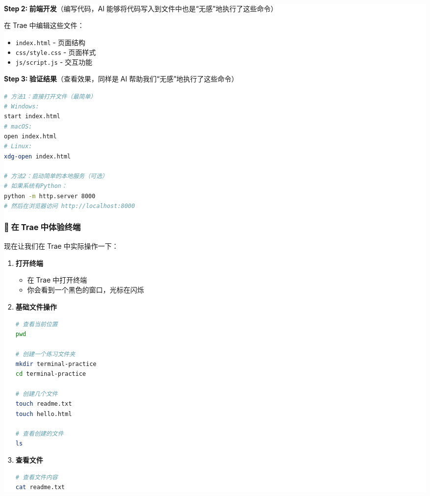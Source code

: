 **Step 2: 前端开发**（编写代码，AI 能够将代码写入到文件中也是“无感”地执行了这些命令）

在 Trae 中编辑这些文件：

- `index.html` - 页面结构
- `css/style.css` - 页面样式
- `js/script.js` - 交互功能

**Step 3: 验证结果**（查看效果，同样是 AI 帮助我们“无感”地执行了这些命令）

```bash
# 方法1：直接打开文件（最简单）
# Windows:
start index.html
# macOS:
open index.html
# Linux:
xdg-open index.html

# 方法2：启动简单的本地服务（可选）
# 如果系统有Python：
python -m http.server 8000
# 然后在浏览器访问 http://localhost:8000
```

### 🤖 在 Trae 中体验终端

现在让我们在 Trae 中实际操作一下：

1. **打开终端**

   - 在 Trae 中打开终端
   - 你会看到一个黑色的窗口，光标在闪烁

2. **基础文件操作**

   ```bash
   # 查看当前位置
   pwd

   # 创建一个练习文件夹
   mkdir terminal-practice
   cd terminal-practice

   # 创建几个文件
   touch readme.txt
   touch hello.html

   # 查看创建的文件
   ls
   ```

3. **查看文件**

   ```bash
   # 查看文件内容
   cat readme.txt
   ```
